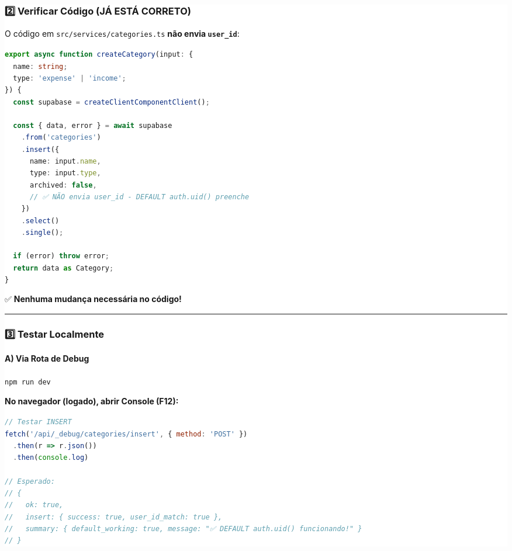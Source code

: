 
### **2️⃣ Verificar Código (JÁ ESTÁ CORRETO)**

O código em `src/services/categories.ts` **não envia `user_id`**:

```typescript
export async function createCategory(input: {
  name: string;
  type: 'expense' | 'income';
}) {
  const supabase = createClientComponentClient();

  const { data, error } = await supabase
    .from('categories')
    .insert({
      name: input.name,
      type: input.type,
      archived: false,
      // ✅ NÃO envia user_id - DEFAULT auth.uid() preenche
    })
    .select()
    .single();

  if (error) throw error;
  return data as Category;
}
```

✅ **Nenhuma mudança necessária no código!**

---

### **3️⃣ Testar Localmente**

#### A) Via Rota de Debug
```bash
npm run dev
```

**No navegador (logado), abrir Console (F12):**
```javascript
// Testar INSERT
fetch('/api/_debug/categories/insert', { method: 'POST' })
  .then(r => r.json())
  .then(console.log)

// Esperado:
// {
//   ok: true,
//   insert: { success: true, user_id_match: true },
//   summary: { default_working: true, message: "✅ DEFAULT auth.uid() funcionando!" }
// }
```
